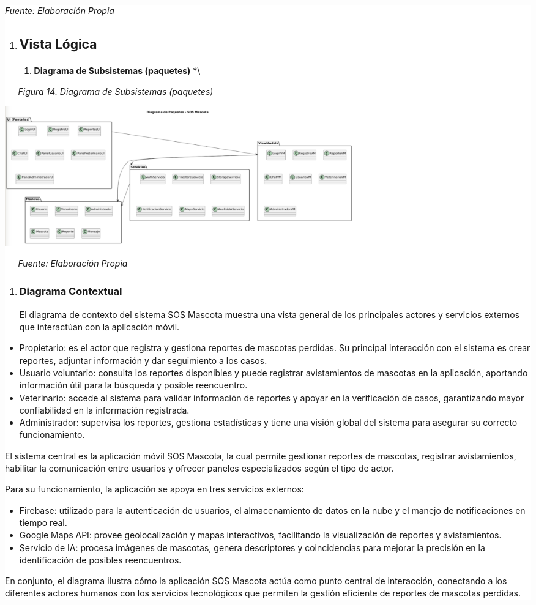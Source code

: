 *Fuente: Elaboración Propia*








[](#_heading=h.vp5vlha135o9)
1. ## [](#_heading=h.vp5vlha135o9)<a name="_heading=h.1a69gih1o8cs"></a>**Vista Lógica**
   1. **Diagrama de Subsistemas (paquetes)**
\*\


`	`*Figura 14. Diagrama de Subsistemas (paquetes)*

![](media/Aspose.Words.c5692615-757d-4668-829d-d990d7c8af90.015.png)

`	`*Fuente: Elaboración Propia[](#_heading=h.c83r4q9ilb9g)*
1. ### [](#_heading=h.c83r4q9ilb9g)<a name="_heading=h.2qgdz0v7c57c"></a>**Diagrama Contextual**
   El diagrama de contexto del sistema SOS Mascota muestra una vista general de los principales actores y servicios externos que interactúan con la aplicación móvil.

- Propietario: es el actor que registra y gestiona reportes de mascotas perdidas. Su principal interacción con el sistema es crear reportes, adjuntar información y dar seguimiento a los casos.
- Usuario voluntario: consulta los reportes disponibles y puede registrar avistamientos de mascotas en la aplicación, aportando información útil para la búsqueda y posible reencuentro.
- Veterinario: accede al sistema para validar información de reportes y apoyar en la verificación de casos, garantizando mayor confiabilidad en la información registrada.
- Administrador: supervisa los reportes, gestiona estadísticas y tiene una visión global del sistema para asegurar su correcto funcionamiento.

El sistema central es la aplicación móvil SOS Mascota, la cual permite gestionar reportes de mascotas, registrar avistamientos, habilitar la comunicación entre usuarios y ofrecer paneles especializados según el tipo de actor.

Para su funcionamiento, la aplicación se apoya en tres servicios externos:

- Firebase: utilizado para la autenticación de usuarios, el almacenamiento de datos en la nube y el manejo de notificaciones en tiempo real.
- Google Maps API: provee geolocalización y mapas interactivos, facilitando la visualización de reportes y avistamientos.
- Servicio de IA: procesa imágenes de mascotas, genera descriptores y coincidencias para mejorar la precisión en la identificación de posibles reencuentros.

En conjunto, el diagrama ilustra cómo la aplicación SOS Mascota actúa como punto central de interacción, conectando a los diferentes actores humanos con los servicios tecnológicos que permiten la gestión eficiente de reportes de mascotas perdidas.
